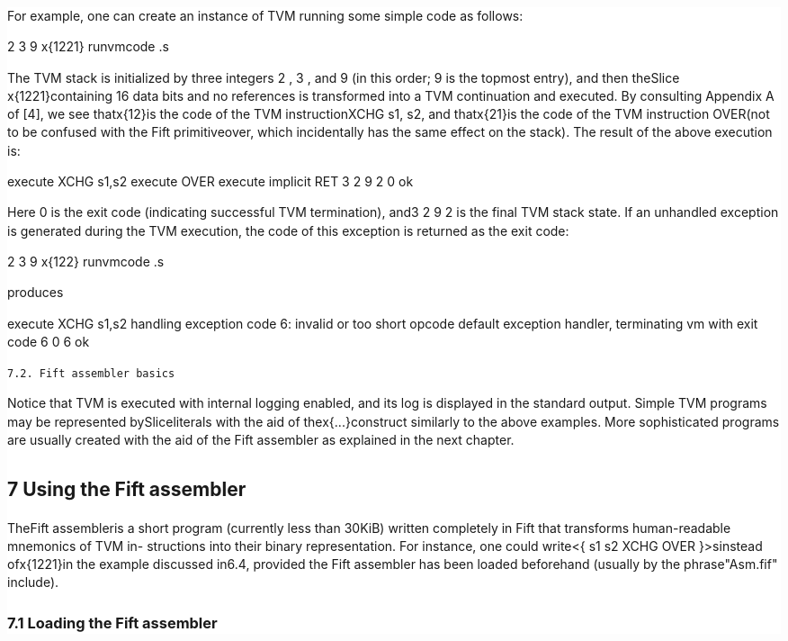 For example, one can create an instance of TVM running some simple code
as follows:

2 3 9 x{1221} runvmcode .s

The TVM stack is initialized by three integers 2 , 3 , and 9 (in this order; 9
is the topmost entry), and then theSlice x{1221}containing 16 data bits
and no references is transformed into a TVM continuation and executed.
By consulting Appendix A of [4], we see thatx{12}is the code of the TVM
instructionXCHG s1, s2, and thatx{21}is the code of the TVM instruction
OVER(not to be confused with the Fift primitiveover, which incidentally has
the same effect on the stack). The result of the above execution is:

execute XCHG s1,s2
execute OVER
execute implicit RET
3 2 9 2 0
ok

Here 0 is the exit code (indicating successful TVM termination), and3 2 9
2 is the final TVM stack state.
If an unhandled exception is generated during the TVM execution, the
code of this exception is returned as the exit code:

2 3 9 x{122} runvmcode .s

produces

execute XCHG s1,s2
handling exception code 6: invalid or too short opcode
default exception handler, terminating vm with exit code 6
0 6
ok


```
7.2. Fift assembler basics
```
Notice that TVM is executed with internal logging enabled, and its log is
displayed in the standard output.
Simple TVM programs may be represented bySliceliterals with the aid
of thex{...}construct similarly to the above examples. More sophisticated
programs are usually created with the aid of the Fift assembler as explained
in the next chapter.

## 7 Using the Fift assembler

TheFift assembleris a short program (currently less than 30KiB) written
completely in Fift that transforms human-readable mnemonics of TVM in-
structions into their binary representation. For instance, one could write<{
s1 s2 XCHG OVER }>sinstead ofx{1221}in the example discussed in6.4,
provided the Fift assembler has been loaded beforehand (usually by the
phrase"Asm.fif" include).

### 7.1 Loading the Fift assembler
